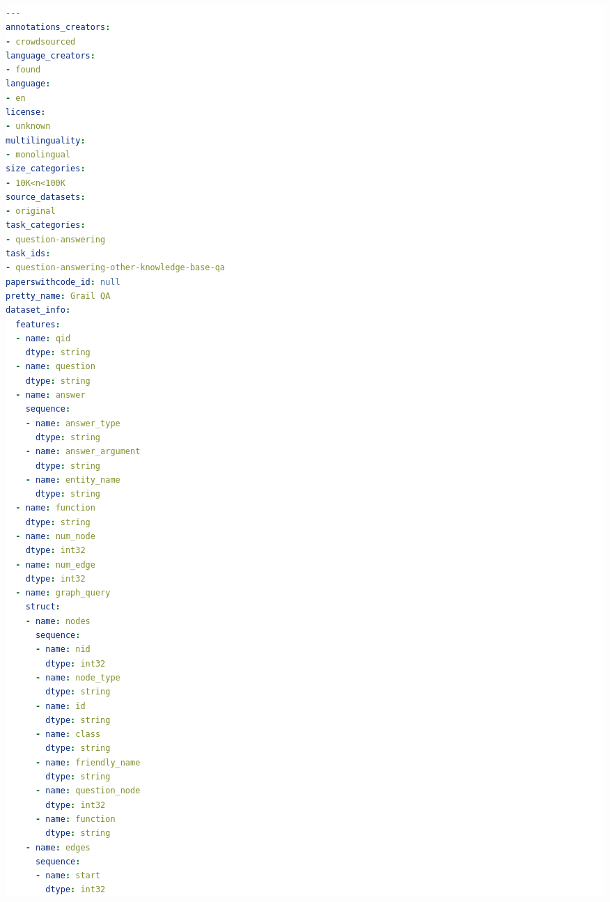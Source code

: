 ```yaml
---
annotations_creators:
- crowdsourced
language_creators:
- found
language:
- en
license:
- unknown
multilinguality:
- monolingual
size_categories:
- 10K<n<100K
source_datasets:
- original
task_categories:
- question-answering
task_ids:
- question-answering-other-knowledge-base-qa
paperswithcode_id: null
pretty_name: Grail QA
dataset_info:
  features:
  - name: qid
    dtype: string
  - name: question
    dtype: string
  - name: answer
    sequence:
    - name: answer_type
      dtype: string
    - name: answer_argument
      dtype: string
    - name: entity_name
      dtype: string
  - name: function
    dtype: string
  - name: num_node
    dtype: int32
  - name: num_edge
    dtype: int32
  - name: graph_query
    struct:
    - name: nodes
      sequence:
      - name: nid
        dtype: int32
      - name: node_type
        dtype: string
      - name: id
        dtype: string
      - name: class
        dtype: string
      - name: friendly_name
        dtype: string
      - name: question_node
        dtype: int32
      - name: function
        dtype: string
    - name: edges
      sequence:
      - name: start
        dtype: int32
```